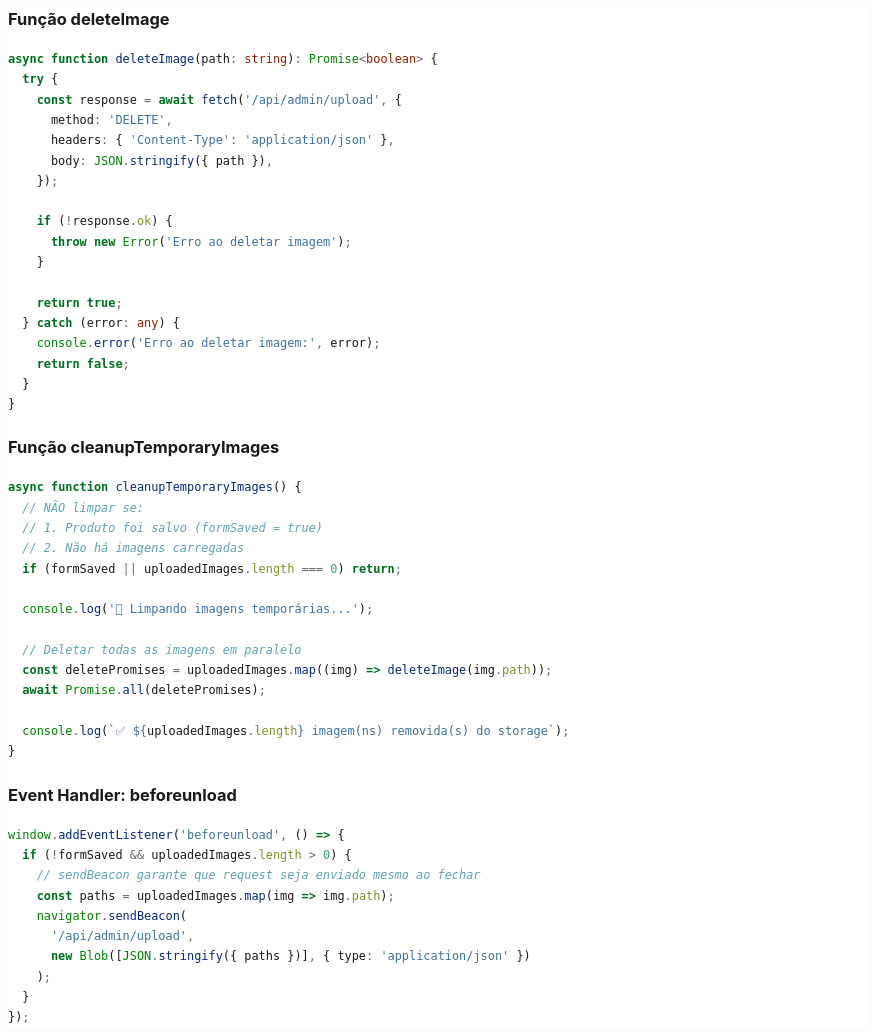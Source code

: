 ### Função deleteImage
```typescript
async function deleteImage(path: string): Promise<boolean> {
  try {
    const response = await fetch('/api/admin/upload', {
      method: 'DELETE',
      headers: { 'Content-Type': 'application/json' },
      body: JSON.stringify({ path }),
    });

    if (!response.ok) {
      throw new Error('Erro ao deletar imagem');
    }

    return true;
  } catch (error: any) {
    console.error('Erro ao deletar imagem:', error);
    return false;
  }
}
```

### Função cleanupTemporaryImages
```typescript
async function cleanupTemporaryImages() {
  // NÃO limpar se:
  // 1. Produto foi salvo (formSaved = true)
  // 2. Não há imagens carregadas
  if (formSaved || uploadedImages.length === 0) return;

  console.log('🧹 Limpando imagens temporárias...');

  // Deletar todas as imagens em paralelo
  const deletePromises = uploadedImages.map((img) => deleteImage(img.path));
  await Promise.all(deletePromises);

  console.log(`✅ ${uploadedImages.length} imagem(ns) removida(s) do storage`);
}
```

### Event Handler: beforeunload
```typescript
window.addEventListener('beforeunload', () => {
  if (!formSaved && uploadedImages.length > 0) {
    // sendBeacon garante que request seja enviado mesmo ao fechar
    const paths = uploadedImages.map(img => img.path);
    navigator.sendBeacon(
      '/api/admin/upload',
      new Blob([JSON.stringify({ paths })], { type: 'application/json' })
    );
  }
});
```
